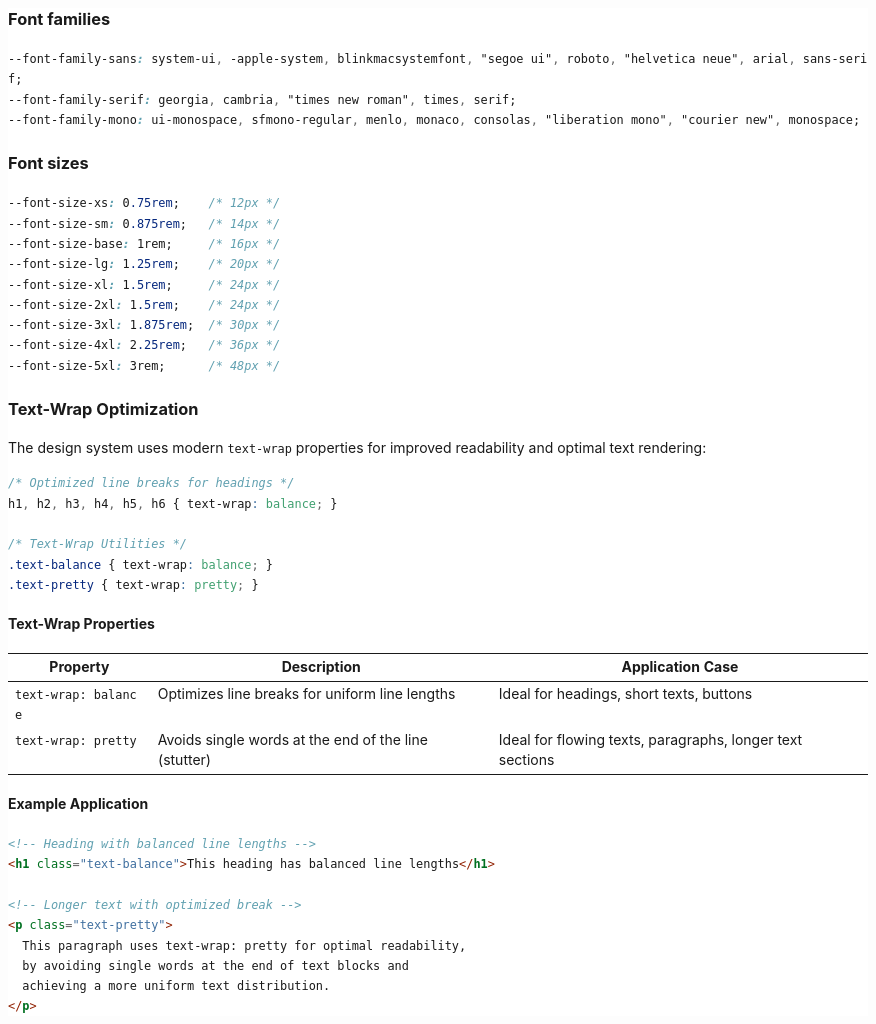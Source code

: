 ### Font families

```css
--font-family-sans: system-ui, -apple-system, blinkmacsystemfont, "segoe ui", roboto, "helvetica neue", arial, sans-serif;
--font-family-serif: georgia, cambria, "times new roman", times, serif;
--font-family-mono: ui-monospace, sfmono-regular, menlo, monaco, consolas, "liberation mono", "courier new", monospace;
```

### Font sizes

```css
--font-size-xs: 0.75rem;    /* 12px */
--font-size-sm: 0.875rem;   /* 14px */
--font-size-base: 1rem;     /* 16px */
--font-size-lg: 1.25rem;    /* 20px */
--font-size-xl: 1.5rem;     /* 24px */
--font-size-2xl: 1.5rem;    /* 24px */
--font-size-3xl: 1.875rem;  /* 30px */
--font-size-4xl: 2.25rem;   /* 36px */
--font-size-5xl: 3rem;      /* 48px */
```

### Text-Wrap Optimization

The design system uses modern `text-wrap` properties for improved readability and optimal text rendering:

```css
/* Optimized line breaks for headings */
h1, h2, h3, h4, h5, h6 { text-wrap: balance; }

/* Text-Wrap Utilities */
.text-balance { text-wrap: balance; }
.text-pretty { text-wrap: pretty; }
```

#### Text-Wrap Properties

| Property | Description | Application Case |
|-------------|--------------|---------------|
| `text-wrap: balance` | Optimizes line breaks for uniform line lengths | Ideal for headings, short texts, buttons |
| `text-wrap: pretty` | Avoids single words at the end of the line (stutter) | Ideal for flowing texts, paragraphs, longer text sections |

#### Example Application

```html
<!-- Heading with balanced line lengths -->
<h1 class="text-balance">This heading has balanced line lengths</h1>

<!-- Longer text with optimized break -->
<p class="text-pretty">
  This paragraph uses text-wrap: pretty for optimal readability,
  by avoiding single words at the end of text blocks and
  achieving a more uniform text distribution.
</p>
```
